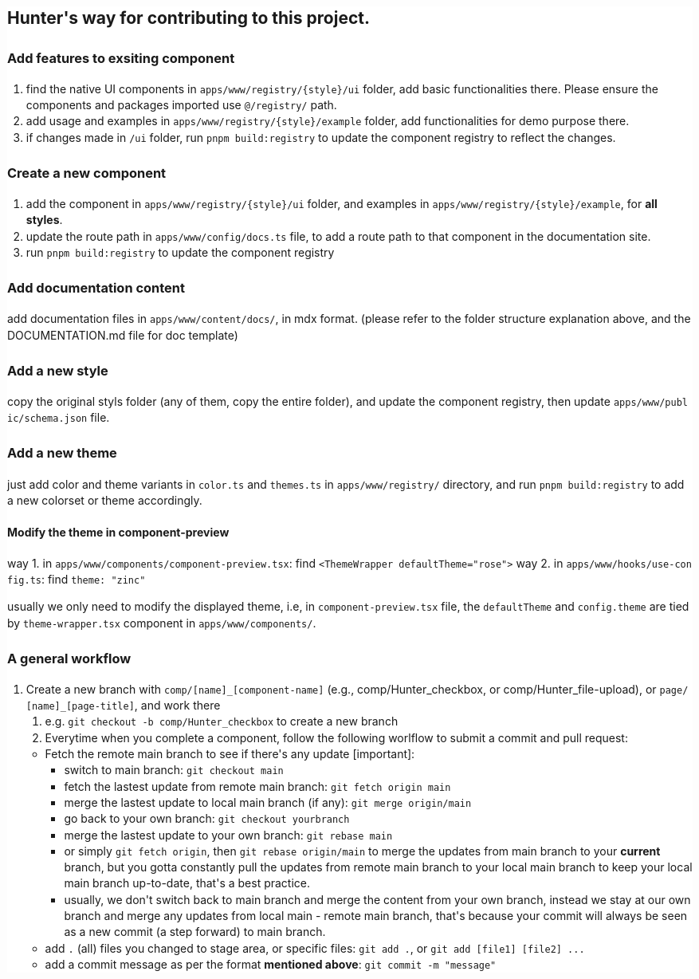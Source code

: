 ## Hunter's way for contributing to this project.

### Add features to exsiting component

1. find the native UI components in `apps/www/registry/{style}/ui` folder, add basic functionalities there. Please ensure the components and packages imported use `@/registry/` path.
2. add usage and examples in `apps/www/registry/{style}/example` folder, add functionalities for demo purpose there.
3. if changes made in `/ui` folder, run `pnpm build:registry` to update the component registry to reflect the changes.

### Create a new component

1. add the component in `apps/www/registry/{style}/ui` folder, and examples in `apps/www/registry/{style}/example`, for **all styles**.
2. update the route path in `apps/www/config/docs.ts` file, to add a route path to that component in the documentation site.
3. run `pnpm build:registry` to update the component registry

### Add documentation content

add documentation files in `apps/www/content/docs/`, in mdx format. (please refer to the folder structure explanation above, and the DOCUMENTATION.md file for doc template)

### Add a new style

copy the original styls folder (any of them, copy the entire folder), and update the component registry, then update `apps/www/public/schema.json` file.

### Add a new theme

just add color and theme variants in `color.ts` and `themes.ts` in `apps/www/registry/` directory, and run `pnpm build:registry` to add a new colorset or theme accordingly.

#### Modify the theme in component-preview

way 1. in `apps/www/components/component-preview.tsx`: find `<ThemeWrapper defaultTheme="rose">`
way 2. in `apps/www/hooks/use-config.ts`: find `theme: "zinc"`

usually we only need to modify the displayed theme, i.e, in `component-preview.tsx` file, the `defaultTheme` and `config.theme` are tied by `theme-wrapper.tsx` component in `apps/www/components/`.


### A general workflow

1. Create a new branch with `comp/[name]_[component-name]` (e.g., comp/Hunter_checkbox, or comp/Hunter_file-upload), or `page/[name]_[page-title]`, and work there
   1. e.g. `git checkout -b comp/Hunter_checkbox` to create a new branch
   2. Everytime when you complete a component, follow the following worlflow to submit a commit and pull request:
   - Fetch the remote main branch to see if there's any update [important]: 
     - switch to main branch: `git checkout main`
     - fetch the lastest update from remote main branch: `git fetch origin main`
     - merge the lastest update to local main branch (if any): `git merge origin/main`
     - go back to your own branch: `git checkout yourbranch`
     - merge the lastest update to your own branch: `git rebase main`
     - or simply `git fetch origin`, then `git rebase origin/main` to merge the updates from main branch to your **current** branch, but you gotta constantly pull the updates from remote main branch to your local main branch to keep your local main branch up-to-date, that's a best practice. 
     - usually, we don't switch back to main branch and merge the content from your own branch, instead we stay at our own branch and merge any updates from local main - remote main branch, that's because your commit will always be seen as a new commit (a step forward) to main branch.
   - add `.` (all) files you changed to stage area, or specific files: `git add .`, or `git add [file1] [file2] ...`
   - add a commit message as per the format **mentioned above**: `git commit -m "message"`